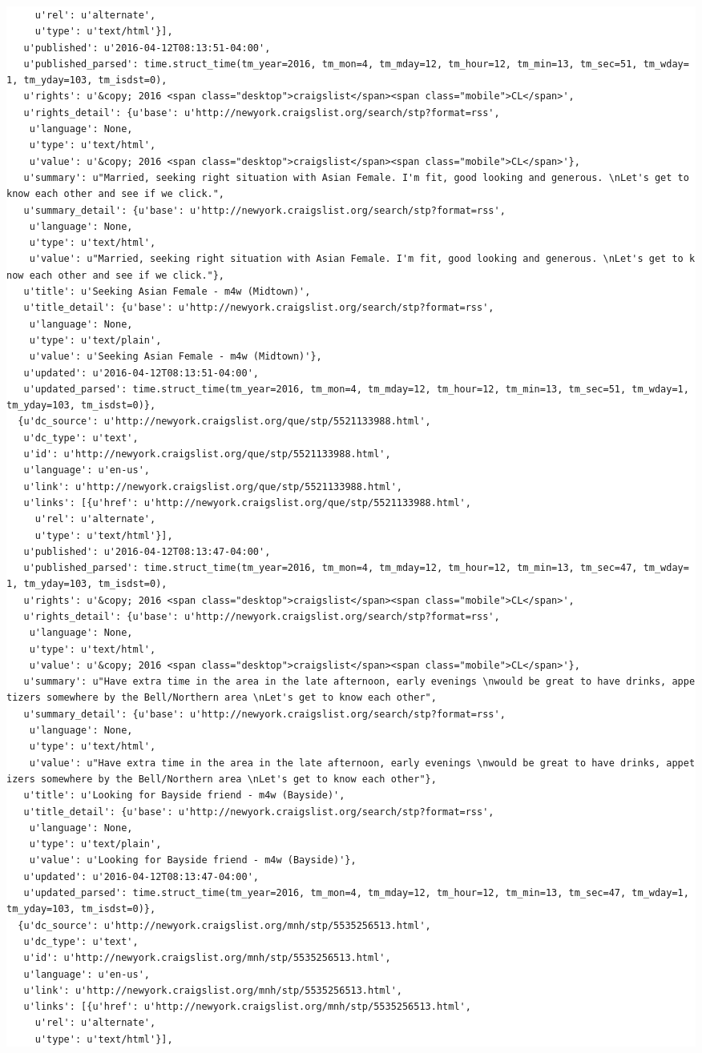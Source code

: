          u'rel': u'alternate',
         u'type': u'text/html'}],
       u'published': u'2016-04-12T08:13:51-04:00',
       u'published_parsed': time.struct_time(tm_year=2016, tm_mon=4, tm_mday=12, tm_hour=12, tm_min=13, tm_sec=51, tm_wday=1, tm_yday=103, tm_isdst=0),
       u'rights': u'&copy; 2016 <span class="desktop">craigslist</span><span class="mobile">CL</span>',
       u'rights_detail': {u'base': u'http://newyork.craigslist.org/search/stp?format=rss',
        u'language': None,
        u'type': u'text/html',
        u'value': u'&copy; 2016 <span class="desktop">craigslist</span><span class="mobile">CL</span>'},
       u'summary': u"Married, seeking right situation with Asian Female. I'm fit, good looking and generous. \nLet's get to know each other and see if we click.",
       u'summary_detail': {u'base': u'http://newyork.craigslist.org/search/stp?format=rss',
        u'language': None,
        u'type': u'text/html',
        u'value': u"Married, seeking right situation with Asian Female. I'm fit, good looking and generous. \nLet's get to know each other and see if we click."},
       u'title': u'Seeking Asian Female - m4w (Midtown)',
       u'title_detail': {u'base': u'http://newyork.craigslist.org/search/stp?format=rss',
        u'language': None,
        u'type': u'text/plain',
        u'value': u'Seeking Asian Female - m4w (Midtown)'},
       u'updated': u'2016-04-12T08:13:51-04:00',
       u'updated_parsed': time.struct_time(tm_year=2016, tm_mon=4, tm_mday=12, tm_hour=12, tm_min=13, tm_sec=51, tm_wday=1, tm_yday=103, tm_isdst=0)},
      {u'dc_source': u'http://newyork.craigslist.org/que/stp/5521133988.html',
       u'dc_type': u'text',
       u'id': u'http://newyork.craigslist.org/que/stp/5521133988.html',
       u'language': u'en-us',
       u'link': u'http://newyork.craigslist.org/que/stp/5521133988.html',
       u'links': [{u'href': u'http://newyork.craigslist.org/que/stp/5521133988.html',
         u'rel': u'alternate',
         u'type': u'text/html'}],
       u'published': u'2016-04-12T08:13:47-04:00',
       u'published_parsed': time.struct_time(tm_year=2016, tm_mon=4, tm_mday=12, tm_hour=12, tm_min=13, tm_sec=47, tm_wday=1, tm_yday=103, tm_isdst=0),
       u'rights': u'&copy; 2016 <span class="desktop">craigslist</span><span class="mobile">CL</span>',
       u'rights_detail': {u'base': u'http://newyork.craigslist.org/search/stp?format=rss',
        u'language': None,
        u'type': u'text/html',
        u'value': u'&copy; 2016 <span class="desktop">craigslist</span><span class="mobile">CL</span>'},
       u'summary': u"Have extra time in the area in the late afternoon, early evenings \nwould be great to have drinks, appetizers somewhere by the Bell/Northern area \nLet's get to know each other",
       u'summary_detail': {u'base': u'http://newyork.craigslist.org/search/stp?format=rss',
        u'language': None,
        u'type': u'text/html',
        u'value': u"Have extra time in the area in the late afternoon, early evenings \nwould be great to have drinks, appetizers somewhere by the Bell/Northern area \nLet's get to know each other"},
       u'title': u'Looking for Bayside friend - m4w (Bayside)',
       u'title_detail': {u'base': u'http://newyork.craigslist.org/search/stp?format=rss',
        u'language': None,
        u'type': u'text/plain',
        u'value': u'Looking for Bayside friend - m4w (Bayside)'},
       u'updated': u'2016-04-12T08:13:47-04:00',
       u'updated_parsed': time.struct_time(tm_year=2016, tm_mon=4, tm_mday=12, tm_hour=12, tm_min=13, tm_sec=47, tm_wday=1, tm_yday=103, tm_isdst=0)},
      {u'dc_source': u'http://newyork.craigslist.org/mnh/stp/5535256513.html',
       u'dc_type': u'text',
       u'id': u'http://newyork.craigslist.org/mnh/stp/5535256513.html',
       u'language': u'en-us',
       u'link': u'http://newyork.craigslist.org/mnh/stp/5535256513.html',
       u'links': [{u'href': u'http://newyork.craigslist.org/mnh/stp/5535256513.html',
         u'rel': u'alternate',
         u'type': u'text/html'}],